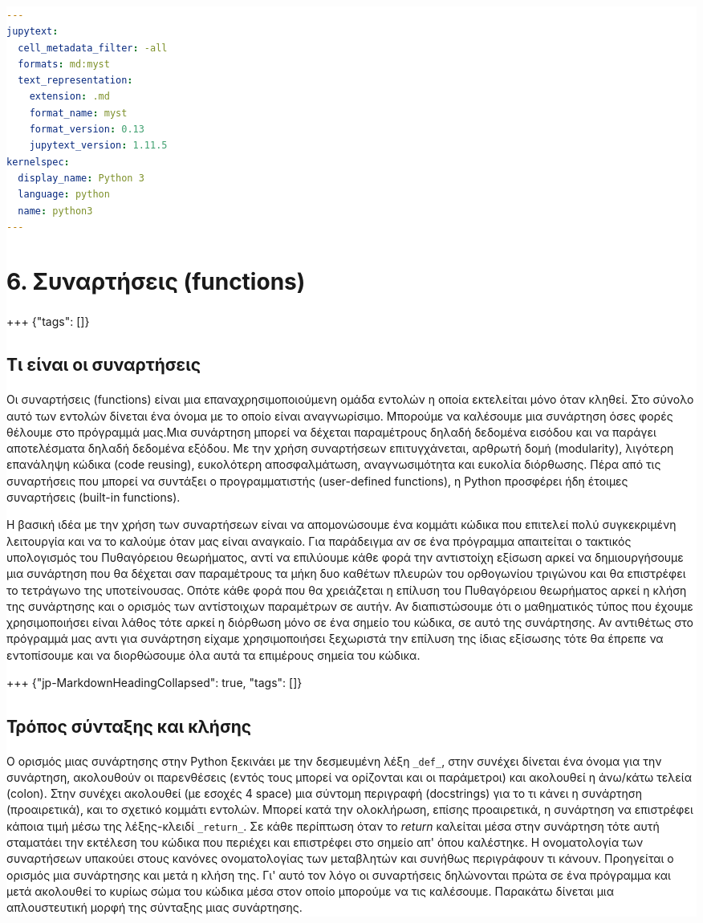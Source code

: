 ```yaml
---
jupytext:
  cell_metadata_filter: -all
  formats: md:myst
  text_representation:
    extension: .md
    format_name: myst
    format_version: 0.13
    jupytext_version: 1.11.5
kernelspec:
  display_name: Python 3
  language: python
  name: python3
---
```


# 6. Συναρτήσεις (functions)

+++ {"tags": []}

## Τι είναι οι συναρτήσεις
Οι συναρτήσεις (functions) είναι μια επαναχρησιμοποιούμενη ομάδα εντολών η οποία εκτελείται μόνο όταν κληθεί. Στο σύνολο αυτό των εντολών δίνεται ένα όνομα με το οποίο είναι αναγνωρίσιμο. Μπορούμε να καλέσουμε μια συνάρτηση όσες φορές θέλουμε στο πρόγραμμά μας.Μια συνάρτηση μπορεί να δέχεται παραμέτρους δηλαδή δεδομένα εισόδου και να παράγει αποτελέσματα δηλαδή δεδομένα εξόδου. Με την χρήση συναρτήσεων επιτυγχάνεται, αρθρωτή δομή (modularity), λιγότερη επανάληψη κώδικα (code reusing), ευκολότερη αποσφαλμάτωση, αναγνωσιμότητα και ευκολία διόρθωσης. Πέρα από τις συναρτήσεις που μπορεί να συντάξει ο προγραμματιστής (user-defined functions), η Python προσφέρει ήδη έτοιμες συναρτήσεις (built-in functions). 

Η βασική ιδέα με την χρήση των συναρτήσεων είναι να απομονώσουμε ένα κομμάτι κώδικα που επιτελεί πολύ συγκεκριμένη λειτουργία και να το καλούμε όταν μας είναι αναγκαίο. Για παράδειγμα αν σε ένα πρόγραμμα απαιτείται ο τακτικός υπολογισμός του Πυθαγόρειου θεωρήματος, αντί να επιλύουμε κάθε φορά την αντιστοίχη εξίσωση αρκεί να δημιουργήσουμε μια συνάρτηση που θα δέχεται σαν παραμέτρους τα μήκη δυο καθέτων πλευρών του ορθογωνίου τριγώνου και θα επιστρέφει το τετράγωνο της υποτείνουσας. Οπότε κάθε φορά που θα χρειάζεται η επίλυση του Πυθαγόρειου θεωρήματος αρκεί η κλήση της συνάρτησης και ο ορισμός των αντίστοιχων παραμέτρων σε αυτήν. Αν διαπιστώσουμε ότι ο μαθηματικός τύπος που έχουμε χρησιμοποιήσει είναι λάθος τότε αρκεί η διόρθωση μόνο σε ένα σημείο του κώδικα, σε αυτό της συνάρτησης. Αν αντιθέτως στο πρόγραμμά μας αντι για συνάρτηση είχαμε χρησιμοποιήσει ξεχωριστά την επίλυση της ίδιας εξίσωσης τότε θα έπρεπε να εντοπίσουμε και να διορθώσουμε όλα αυτά τα επιμέρους σημεία του κώδικα.

+++ {"jp-MarkdownHeadingCollapsed": true, "tags": []}

## Τρόπος σύνταξης και κλήσης

Ο ορισμός μιας συνάρτησης στην Python ξεκινάει με την δεσμευμένη λέξη `_def_`, στην συνέχει δίνεται ένα όνομα για την συνάρτηση, ακολουθούν οι παρενθέσεις (εντός τους μπορεί να ορίζονται και οι παράμετροι) και ακολουθεί η άνω/κάτω τελεία (colon). Στην συνέχει ακολουθεί (με εσοχές 4 space) μια σύντομη περιγραφή (docstrings) για το τι κάνει η συνάρτηση (προαιρετικά), και το σχετικό κομμάτι εντολών. Μπορεί κατά την ολοκλήρωση, επίσης προαιρετικά, η συνάρτηση να επιστρέφει κάποια τιμή μέσω της λέξης-κλειδί `_return_`. Σε κάθε περίπτωση όταν το _return_ καλείται μέσα στην συνάρτηση τότε αυτή σταματάει την εκτέλεση του κώδικα που περιέχει και επιστρέφει στο σημείο απ' όπου καλέστηκε.
Η ονοματολογία των συναρτήσεων υπακούει στους κανόνες ονοματολογίας των μεταβλητών και συνήθως περιγράφουν τι κάνουν. 
Προηγείται ο ορισμός μια συνάρτησης και μετά η κλήση της. Γι' αυτό τον λόγο οι συναρτήσεις δηλώνονται πρώτα σε ένα πρόγραμμα και μετά ακολουθεί το κυρίως σώμα του κώδικα μέσα στον οποίο μπορούμε να τις καλέσουμε.
Παρακάτω δίνεται μια απλουστευτική μορφή της σύνταξης μιας συνάρτησης.
